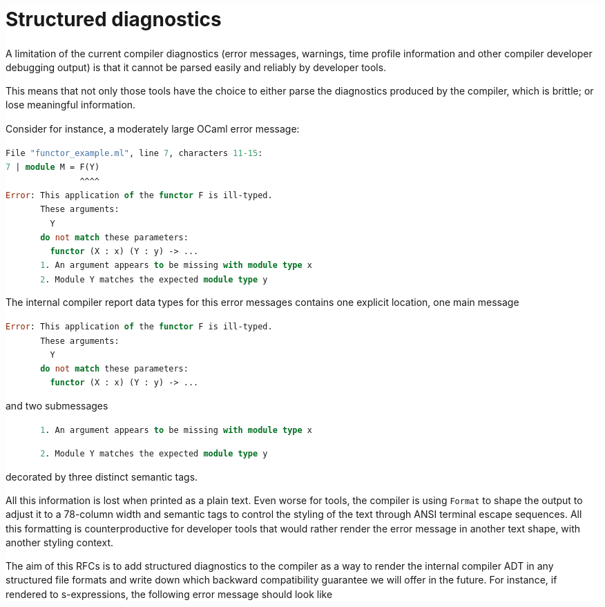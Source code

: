 # Structured diagnostics

A limitation of the current compiler diagnostics (error messages, warnings, time
profile information and other compiler developer debugging output) is that it
cannot be parsed easily and reliably by developer tools.

This means that not only those tools have the choice to either parse the
diagnostics produced by the compiler, which is brittle; or lose meaningful
information.

Consider for instance, a moderately large OCaml error message:
```ocaml
File "functor_example.ml", line 7, characters 11-15:
7 | module M = F(Y)
               ^^^^
Error: This application of the functor F is ill-typed.
       These arguments:
         Y
       do not match these parameters:
         functor (X : x) (Y : y) -> ...
       1. An argument appears to be missing with module type x
       2. Module Y matches the expected module type y
```
The internal compiler report data types for this error messages contains
one explicit location, one main message
```ocaml
Error: This application of the functor F is ill-typed.
       These arguments:
         Y
       do not match these parameters:
         functor (X : x) (Y : y) -> ...
```

and two submessages
```ocaml
       1. An argument appears to be missing with module type x
```

```ocaml
       2. Module Y matches the expected module type y
```
decorated by three distinct semantic tags.

All this information is lost when printed as a plain text. Even worse for tools,
the compiler is using `Format` to shape the output to adjust it to a 78-column
width and semantic tags to control the styling of the text through ANSI terminal
escape sequences. All this formatting is counterproductive for developer tools
that would rather render the error message in another text shape, with another
styling context.

The aim of this RFCs is to add structured diagnostics to the compiler as a way
to render the internal compiler ADT in any structured file formats and write
down which backward compatibility guarantee we will offer in the future.
For instance, if rendered to s-expressions, the following error message should look
like
